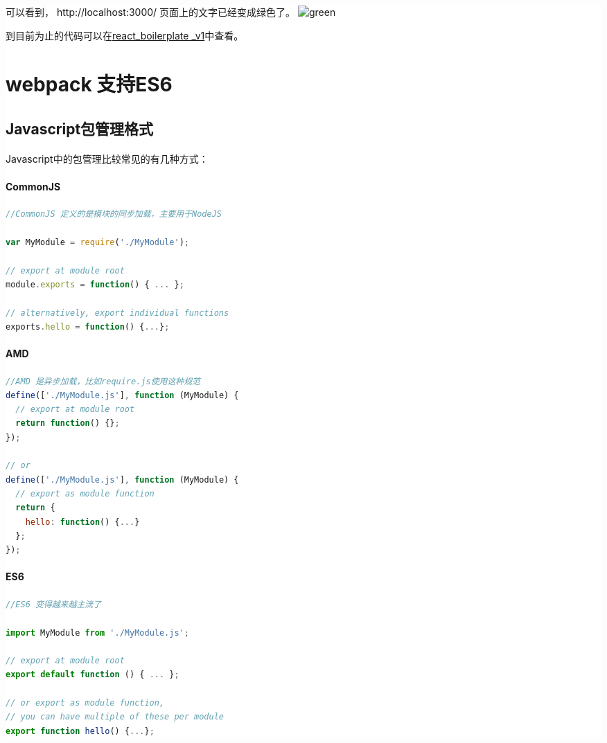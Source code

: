 可以看到， http://localhost:3000/ 页面上的文字已经变成绿色了。
![green](http://7xsxyo.com1.z0.glb.clouddn.com/2016/04/29/Fr2AQN-7eCUyPuWVoFQBiVuiSmEU814.jpg)

到目前为止的代码可以在[react_boilerplate _v1](https://github.com/jiji262/react_boilerplate/tree/master/_tutorial_/react_boilerplate_v1)中查看。

# webpack 支持ES6

## Javascript包管理格式

Javascript中的包管理比较常见的有几种方式：

#### CommonJS

```javascript
//CommonJS 定义的是模块的同步加载，主要用于NodeJS

var MyModule = require('./MyModule');

// export at module root
module.exports = function() { ... };

// alternatively, export individual functions
exports.hello = function() {...};

```

#### AMD

```javascript
//AMD 是异步加载，比如require.js使用这种规范
define(['./MyModule.js'], function (MyModule) {
  // export at module root
  return function() {};
});

// or
define(['./MyModule.js'], function (MyModule) {
  // export as module function
  return {
    hello: function() {...}
  };
});

```

#### ES6
```javascript
//ES6 变得越来越主流了

import MyModule from './MyModule.js';

// export at module root
export default function () { ... };

// or export as module function,
// you can have multiple of these per module
export function hello() {...};

```
